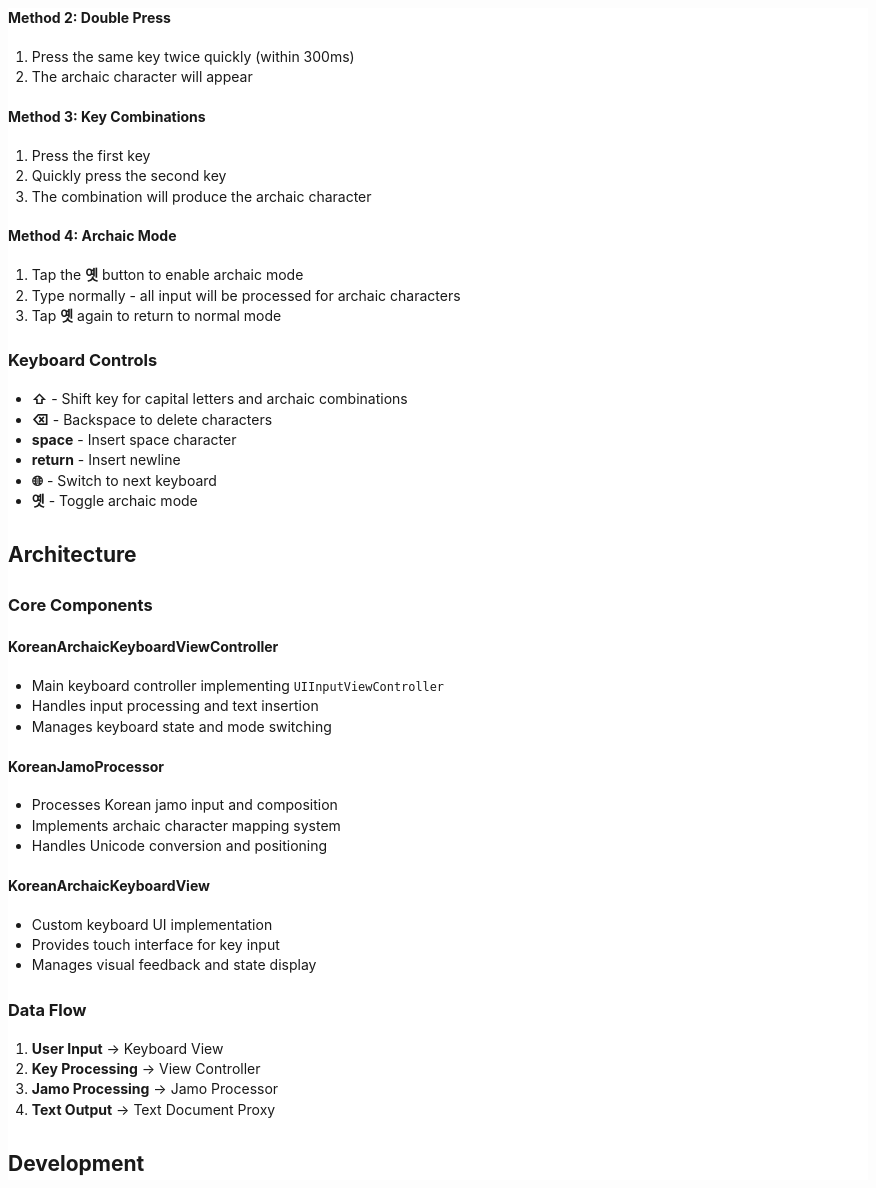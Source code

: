 #### **Method 2: Double Press**
1. Press the same key twice quickly (within 300ms)
2. The archaic character will appear

#### **Method 3: Key Combinations**
1. Press the first key
2. Quickly press the second key
3. The combination will produce the archaic character

#### **Method 4: Archaic Mode**
1. Tap the **옛** button to enable archaic mode
2. Type normally - all input will be processed for archaic characters
3. Tap **옛** again to return to normal mode

### Keyboard Controls
- **⇧** - Shift key for capital letters and archaic combinations
- **⌫** - Backspace to delete characters
- **space** - Insert space character
- **return** - Insert newline
- **🌐** - Switch to next keyboard
- **옛** - Toggle archaic mode

## Architecture

### Core Components

#### **KoreanArchaicKeyboardViewController**
- Main keyboard controller implementing `UIInputViewController`
- Handles input processing and text insertion
- Manages keyboard state and mode switching

#### **KoreanJamoProcessor**
- Processes Korean jamo input and composition
- Implements archaic character mapping system
- Handles Unicode conversion and positioning

#### **KoreanArchaicKeyboardView**
- Custom keyboard UI implementation
- Provides touch interface for key input
- Manages visual feedback and state display

### Data Flow
1. **User Input** → Keyboard View
2. **Key Processing** → View Controller
3. **Jamo Processing** → Jamo Processor
4. **Text Output** → Text Document Proxy

## Development
